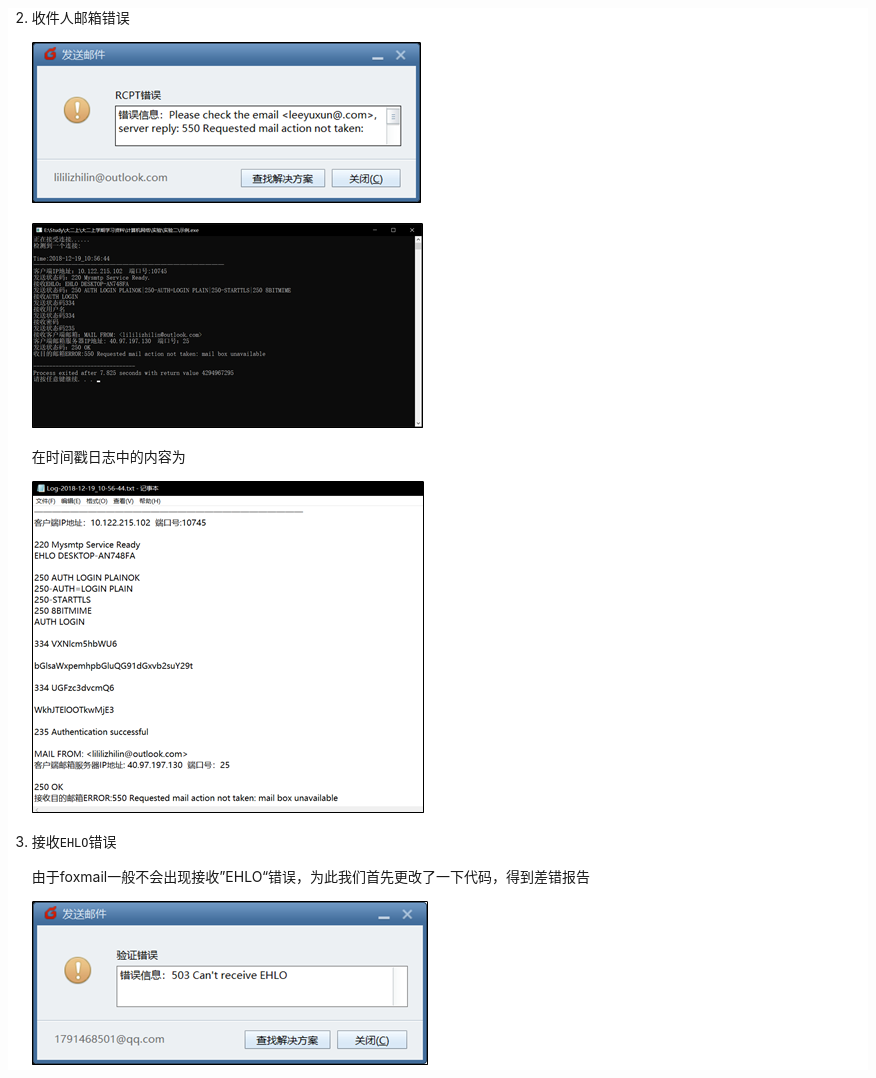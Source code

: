    2. 收件人邮箱错误

      ![1570458420577](/images/1570458420577.png)

      ![1570458428161](/images/1570458428161.png)

      在时间戳日志中的内容为

      ![1570458447126](/images/1570458447126.png)

   3. 接收`EHLO`错误

      由于foxmail一般不会出现接收”EHLO“错误，为此我们首先更改了一下代码，得到差错报告

      ![1570458522622](/images/1570458522622.png)
